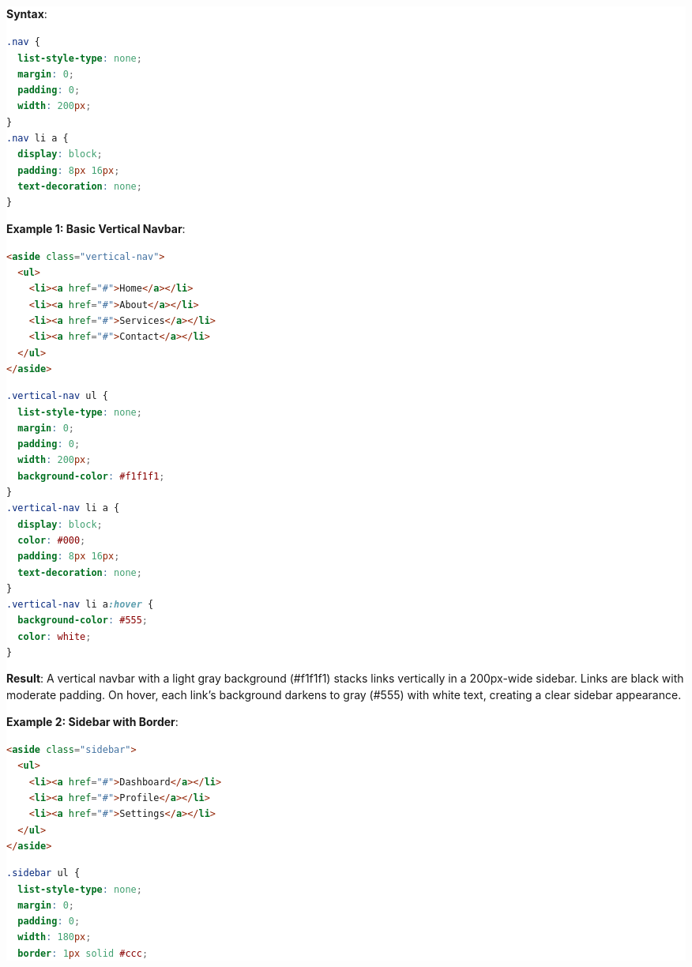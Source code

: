 **Syntax**:
```css
.nav {
  list-style-type: none;
  margin: 0;
  padding: 0;
  width: 200px;
}
.nav li a {
  display: block;
  padding: 8px 16px;
  text-decoration: none;
}
```

**Example 1: Basic Vertical Navbar**:
```html
<aside class="vertical-nav">
  <ul>
    <li><a href="#">Home</a></li>
    <li><a href="#">About</a></li>
    <li><a href="#">Services</a></li>
    <li><a href="#">Contact</a></li>
  </ul>
</aside>
```
```css
.vertical-nav ul {
  list-style-type: none;
  margin: 0;
  padding: 0;
  width: 200px;
  background-color: #f1f1f1;
}
.vertical-nav li a {
  display: block;
  color: #000;
  padding: 8px 16px;
  text-decoration: none;
}
.vertical-nav li a:hover {
  background-color: #555;
  color: white;
}
```
**Result**: A vertical navbar with a light gray background (#f1f1f1) stacks links vertically in a 200px-wide sidebar. Links are black with moderate padding. On hover, each link’s background darkens to gray (#555) with white text, creating a clear sidebar appearance.

**Example 2: Sidebar with Border**:
```html
<aside class="sidebar">
  <ul>
    <li><a href="#">Dashboard</a></li>
    <li><a href="#">Profile</a></li>
    <li><a href="#">Settings</a></li>
  </ul>
</aside>
```
```css
.sidebar ul {
  list-style-type: none;
  margin: 0;
  padding: 0;
  width: 180px;
  border: 1px solid #ccc;
```